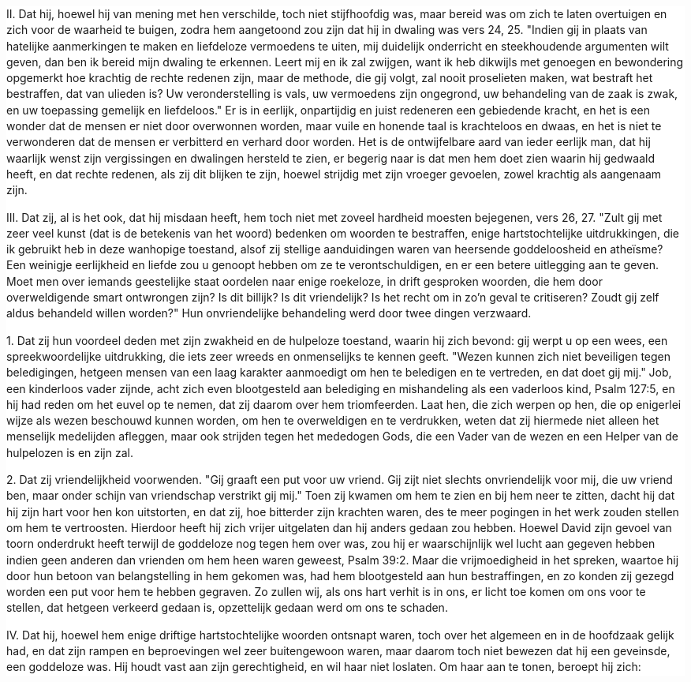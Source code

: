 II. Dat hij, hoewel hij van mening met hen verschilde, toch niet stijfhoofdig was, maar bereid was om zich te laten overtuigen en zich voor de waarheid te buigen, zodra hem aangetoond zou zijn dat hij in dwaling was vers 24, 25. "Indien gij in plaats van hatelijke aanmerkingen te maken en liefdeloze vermoedens te uiten, mij duidelijk onderricht en steekhoudende argumenten wilt geven, dan ben ik bereid mijn dwaling te erkennen. Leert mij en ik zal zwijgen, want ik heb dikwijls met genoegen en bewondering opgemerkt hoe krachtig de rechte redenen zijn, maar de methode, die gij volgt, zal nooit proselieten maken, wat bestraft het bestraffen, dat van ulieden is? Uw veronderstelling is vals, uw vermoedens zijn ongegrond, uw behandeling van de zaak is zwak, en uw toepassing gemelijk en liefdeloos." Er is in eerlijk, onpartijdig en juist redeneren een gebiedende kracht, en het is een wonder dat de mensen er niet door overwonnen worden, maar vuile en honende taal is krachteloos en dwaas, en het is niet te verwonderen dat de mensen er verbitterd en verhard door worden. Het is de ontwijfelbare aard van ieder eerlijk man, dat hij waarlijk wenst zijn vergissingen en dwalingen hersteld te zien, er begerig naar is dat men hem doet zien waarin hij gedwaald heeft, en dat rechte redenen, als zij dit blijken te zijn, hoewel strijdig met zijn vroeger gevoelen, zowel krachtig als aangenaam zijn.

III. Dat zij, al is het ook, dat hij misdaan heeft, hem toch niet met zoveel hardheid moesten bejegenen, vers 26, 27. "Zult gij met zeer veel kunst (dat is de betekenis van het woord) bedenken om woorden te bestraffen, enige hartstochtelijke uitdrukkingen, die ik gebruikt heb in deze wanhopige toestand, alsof zij stellige aanduidingen waren van heersende goddeloosheid en atheïsme? Een weinigje eerlijkheid en liefde zou u genoopt hebben om ze te verontschuldigen, en er een betere uitlegging aan te geven. Moet men over iemands geestelijke staat oordelen naar enige roekeloze, in drift gesproken woorden, die hem door overweldigende smart ontwrongen zijn? Is dit billijk? Is dit vriendelijk? Is het recht om in zo’n geval te critiseren? Zoudt gij zelf aldus behandeld willen worden?" Hun onvriendelijke behandeling werd door twee dingen verzwaard.

1\. Dat zij hun voordeel deden met zijn zwakheid en de hulpeloze toestand, waarin hij zich bevond: gij werpt u op een wees, een spreekwoordelijke uitdrukking, die iets zeer wreeds en onmenselijks te kennen geeft. "Wezen kunnen zich niet beveiligen tegen beledigingen, hetgeen mensen van een laag karakter aanmoedigt om hen te beledigen en te vertreden, en dat doet gij mij." Job, een kinderloos vader zijnde, acht zich even blootgesteld aan belediging en mishandeling als een vaderloos kind, Psalm 127:5, en hij had reden om het euvel op te nemen, dat zij daarom over hem triomfeerden. Laat hen, die zich werpen op hen, die op enigerlei wijze als wezen beschouwd kunnen worden, om hen te overweldigen en te verdrukken, weten dat zij hiermede niet alleen het menselijk medelijden afleggen, maar ook strijden tegen het mededogen Gods, die een Vader van de wezen en een Helper van de hulpelozen is en zijn zal.

2\. Dat zij vriendelijkheid voorwenden. "Gij graaft een put voor uw vriend. Gij zijt niet slechts onvriendelijk voor mij, die uw vriend ben, maar onder schijn van vriendschap verstrikt gij mij." Toen zij kwamen om hem te zien en bij hem neer te zitten, dacht hij dat hij zijn hart voor hen kon uitstorten, en dat zij, hoe bitterder zijn krachten waren, des te meer pogingen in het werk zouden stellen om hem te vertroosten. Hierdoor heeft hij zich vrijer uitgelaten dan hij anders gedaan zou hebben. Hoewel David zijn gevoel van toorn onderdrukt heeft terwijl de goddeloze nog tegen hem over was, zou hij er waarschijnlijk wel lucht aan gegeven hebben indien geen anderen dan vrienden om hem heen waren geweest, Psalm 39:2. Maar die vrijmoedigheid in het spreken, waartoe hij door hun betoon van belangstelling in hem gekomen was, had hem blootgesteld aan hun bestraffingen, en zo konden zij gezegd worden een put voor hem te hebben gegraven. Zo zullen wij, als ons hart verhit is in ons, er licht toe komen om ons voor te stellen, dat hetgeen verkeerd gedaan is, opzettelijk gedaan werd om ons te schaden.

IV. Dat hij, hoewel hem enige driftige hartstochtelijke woorden ontsnapt waren, toch over het algemeen en in de hoofdzaak gelijk had, en dat zijn rampen en beproevingen wel zeer buitengewoon waren, maar daarom toch niet bewezen dat hij een geveinsde, een goddeloze was. Hij houdt vast aan zijn gerechtigheid, en wil haar niet loslaten. Om haar aan te tonen, beroept hij zich:

